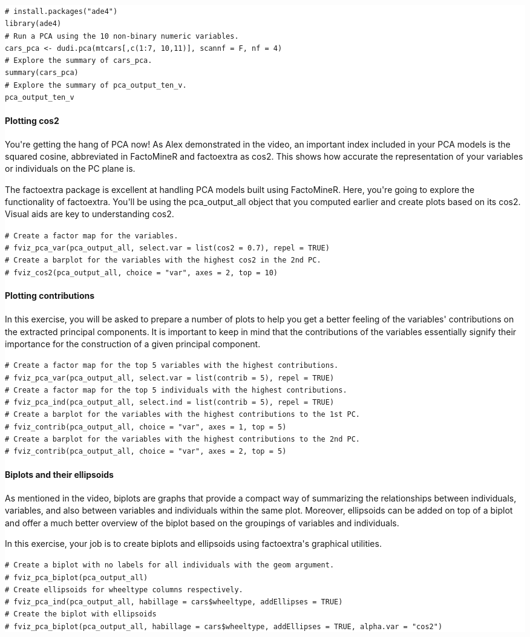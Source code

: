 ```{r}
# install.packages("ade4")
library(ade4)
# Run a PCA using the 10 non-binary numeric variables.
cars_pca <- dudi.pca(mtcars[,c(1:7, 10,11)], scannf = F, nf = 4)
# Explore the summary of cars_pca.
summary(cars_pca)
# Explore the summary of pca_output_ten_v.
pca_output_ten_v
```
#### Plotting cos2

You're getting the hang of PCA now! As Alex demonstrated in the video, an important index included in your PCA models is the squared cosine, abbreviated in FactoMineR and factoextra as cos2. This shows how accurate the representation of your variables or individuals on the PC plane is.

The factoextra package is excellent at handling PCA models built using FactoMineR. Here, you're going to explore the functionality of factoextra. You'll be using the pca_output_all object that you computed earlier and create plots based on its cos2. Visual aids are key to understanding cos2.

```{r}
# Create a factor map for the variables.
# fviz_pca_var(pca_output_all, select.var = list(cos2 = 0.7), repel = TRUE)
# Create a barplot for the variables with the highest cos2 in the 2nd PC.
# fviz_cos2(pca_output_all, choice = "var", axes = 2, top = 10)
```

#### Plotting contributions

In this exercise, you will be asked to prepare a number of plots to help you get a better feeling of the variables' contributions on the extracted principal components. It is important to keep in mind that the contributions of the variables essentially signify their importance for the construction of a given principal component.

```{r}
# Create a factor map for the top 5 variables with the highest contributions.
# fviz_pca_var(pca_output_all, select.var = list(contrib = 5), repel = TRUE)
# Create a factor map for the top 5 individuals with the highest contributions.
# fviz_pca_ind(pca_output_all, select.ind = list(contrib = 5), repel = TRUE)
# Create a barplot for the variables with the highest contributions to the 1st PC.
# fviz_contrib(pca_output_all, choice = "var", axes = 1, top = 5)
# Create a barplot for the variables with the highest contributions to the 2nd PC.
# fviz_contrib(pca_output_all, choice = "var", axes = 2, top = 5)
```

#### Biplots and their ellipsoids

As mentioned in the video, biplots are graphs that provide a compact way of summarizing the relationships between individuals, variables, and also between variables and individuals within the same plot. Moreover, ellipsoids can be added on top of a biplot and offer a much better overview of the biplot based on the groupings of variables and individuals.

In this exercise, your job is to create biplots and ellipsoids using factoextra's graphical utilities.

```{r}
# Create a biplot with no labels for all individuals with the geom argument.
# fviz_pca_biplot(pca_output_all)
# Create ellipsoids for wheeltype columns respectively.
# fviz_pca_ind(pca_output_all, habillage = cars$wheeltype, addEllipses = TRUE)
# Create the biplot with ellipsoids
# fviz_pca_biplot(pca_output_all, habillage = cars$wheeltype, addEllipses = TRUE, alpha.var = "cos2")
```
